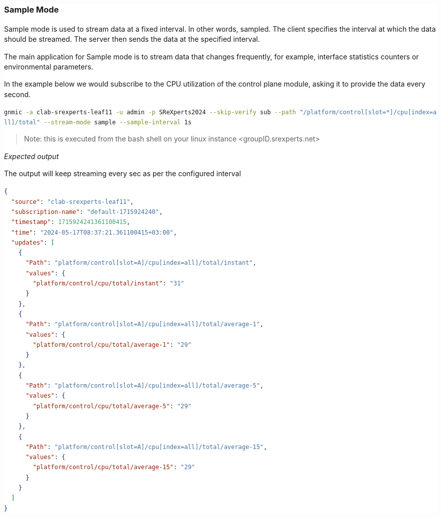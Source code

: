 ### Sample Mode

Sample mode is used to stream data at a fixed interval. In other words, sampled. The client specifies the interval at which the data should be streamed. The server then sends the data at the specified interval.

The main application for Sample mode is to stream data that changes frequently, for example, interface statistics counters or environmental parameters.

In the example below we would subscribe to the CPU utilization of the control plane module, asking it to provide the data every second.

```bash
gnmic -a clab-srexperts-leaf11 -u admin -p SReXperts2024 --skip-verify sub --path "/platform/control[slot=*]/cpu[index=all]/total" --stream-mode sample --sample-interval 1s
```

> Note: this is executed from the bash shell on your linux instance <groupID.srexperts.net>

*Expected output*

The output will keep streaming every sec as per the configured interval

```json
{
  "source": "clab-srexperts-leaf11",
  "subscription-name": "default-1715924240",
  "timestamp": 1715924241361100415,
  "time": "2024-05-17T08:37:21.361100415+03:00",
  "updates": [
    {
      "Path": "platform/control[slot=A]/cpu[index=all]/total/instant",
      "values": {
        "platform/control/cpu/total/instant": "31"
      }
    },
    {
      "Path": "platform/control[slot=A]/cpu[index=all]/total/average-1",
      "values": {
        "platform/control/cpu/total/average-1": "29"
      }
    },
    {
      "Path": "platform/control[slot=A]/cpu[index=all]/total/average-5",
      "values": {
        "platform/control/cpu/total/average-5": "29"
      }
    },
    {
      "Path": "platform/control[slot=A]/cpu[index=all]/total/average-15",
      "values": {
        "platform/control/cpu/total/average-15": "29"
      }
    }
  ]
}
```
